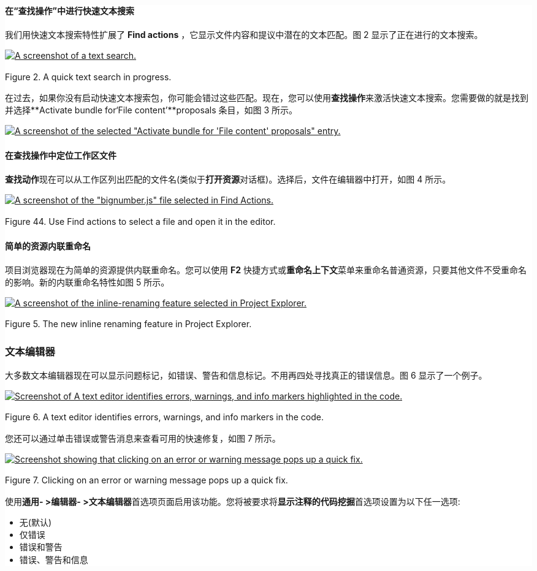#### 在“查找操作”中进行快速文本搜索

我们用快速文本搜索特性扩展了 **Find actions** ，它显示文件内容和提议中潜在的文本匹配。图 2 显示了正在进行的文本搜索。

[![A screenshot of a text search.](../Images/a758ceb6d919d9e7ff128104e4ac5c58.png "img_5e6f330979231")](/sites/default/files/blog/2020/03/img_5e6f330979231.png)

Figure 2\. A quick text search in progress.

在过去，如果你没有启动快速文本搜索包，你可能会错过这些匹配。现在，您可以使用**查找操作**来激活快速文本搜索。您需要做的就是找到并选择**Activate bundle for‘File content’**proposals 条目，如图 3 所示。

[![A screenshot of the selected &quot;Activate bundle for 'File content' proposals&quot; entry.](../Images/ef2f91608b93d0262333ab10f759984a.png "img_5e6f3321d1e98")](/sites/default/files/blog/2020/03/img_5e6f3321d1e98.png)

#### 在查找操作中定位工作区文件

**查找动作**现在可以从工作区列出匹配的文件名(类似于**打开资源**对话框)。选择后，文件在编辑器中打开，如图 4 所示。

[![A screenshot of the &quot;bignumber.js&quot; file selected in Find Actions.](../Images/af1232b5b73d6c8e7ad633ef04adc1c5.png "img_5e6f333e7cf85")](/sites/default/files/blog/2020/03/img_5e6f333e7cf85.png)

Figure 44\. Use Find actions to select a file and open it in the editor.

#### 简单的资源内联重命名

项目浏览器现在为简单的资源提供内联重命名。您可以使用 **F2** 快捷方式或**重命名上下文**菜单来重命名普通资源，只要其他文件不受重命名的影响。新的内联重命名特性如图 5 所示。

[![A screenshot of the inline-renaming feature selected in Project Explorer.](../Images/433fe6d4ca77ff6555ca5fd4669d590a.png "img_5e6f3391c8412")](/sites/default/files/blog/2020/03/img_5e6f3391c8412.png)

Figure 5\. The new inline renaming feature in Project Explorer.

### 文本编辑器

大多数文本编辑器现在可以显示问题标记，如错误、警告和信息标记。不用再四处寻找真正的错误信息。图 6 显示了一个例子。

[![Screenshot of A text editor identifies errors, warnings, and info markers highlighted in the code.](../Images/4d1e57c5f75eef094749b520298e0669.png "img_5e6f33b119949")](/sites/default/files/blog/2020/03/img_5e6f33b119949.png)

Figure 6\. A text editor identifies errors, warnings, and info markers in the code.

您还可以通过单击错误或警告消息来查看可用的快速修复，如图 7 所示。

[![Screenshot showing that clicking on an error or warning message pops up a quick fix.](../Images/8e8eb1e48e4fdbef71274f2a8b3c03d2.png "img_5e6f33cccf663")](/sites/default/files/blog/2020/03/img_5e6f33cccf663.png)

Figure 7\. Clicking on an error or warning message pops up a quick fix.

使用**通用- >编辑器- >文本编辑器**首选项页面启用该功能。您将被要求将**显示注释的代码挖掘**首选项设置为以下任一选项:

*   无(默认)
*   仅错误
*   错误和警告
*   错误、警告和信息
